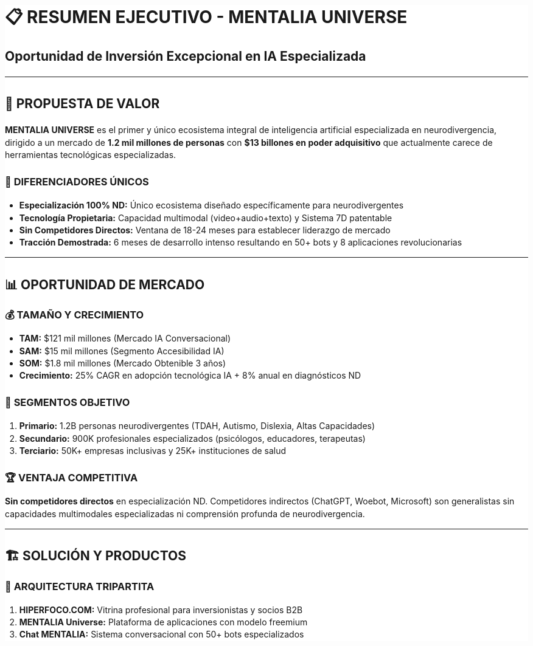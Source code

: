 # 📋 RESUMEN EJECUTIVO - MENTALIA UNIVERSE
## Oportunidad de Inversión Excepcional en IA Especializada

---

## 🎯 PROPUESTA DE VALOR

**MENTALIA UNIVERSE** es el primer y único ecosistema integral de inteligencia artificial especializada en neurodivergencia, dirigido a un mercado de **1.2 mil millones de personas** con **$13 billones en poder adquisitivo** que actualmente carece de herramientas tecnológicas especializadas.

### 🌟 **DIFERENCIADORES ÚNICOS**
- **Especialización 100% ND:** Único ecosistema diseñado específicamente para neurodivergentes
- **Tecnología Propietaria:** Capacidad multimodal (video+audio+texto) y Sistema 7D patentable
- **Sin Competidores Directos:** Ventana de 18-24 meses para establecer liderazgo de mercado
- **Tracción Demostrada:** 6 meses de desarrollo intenso resultando en 50+ bots y 8 aplicaciones revolucionarias

---

## 📊 OPORTUNIDAD DE MERCADO

### 💰 **TAMAÑO Y CRECIMIENTO**
- **TAM:** $121 mil millones (Mercado IA Conversacional)
- **SAM:** $15 mil millones (Segmento Accesibilidad IA)
- **SOM:** $1.8 mil millones (Mercado Obtenible 3 años)
- **Crecimiento:** 25% CAGR en adopción tecnológica IA + 8% anual en diagnósticos ND

### 🎯 **SEGMENTOS OBJETIVO**
1. **Primario:** 1.2B personas neurodivergentes (TDAH, Autismo, Dislexia, Altas Capacidades)
2. **Secundario:** 900K profesionales especializados (psicólogos, educadores, terapeutas)
3. **Terciario:** 50K+ empresas inclusivas y 25K+ instituciones de salud

### 🏆 **VENTAJA COMPETITIVA**
**Sin competidores directos** en especialización ND. Competidores indirectos (ChatGPT, Woebot, Microsoft) son generalistas sin capacidades multimodales especializadas ni comprensión profunda de neurodivergencia.

---

## 🏗️ SOLUCIÓN Y PRODUCTOS

### 🌌 **ARQUITECTURA TRIPARTITA**
1. **HIPERFOCO.COM:** Vitrina profesional para inversionistas y socios B2B
2. **MENTALIA Universe:** Plataforma de aplicaciones con modelo freemium
3. **Chat MENTALIA:** Sistema conversacional con 50+ bots especializados
